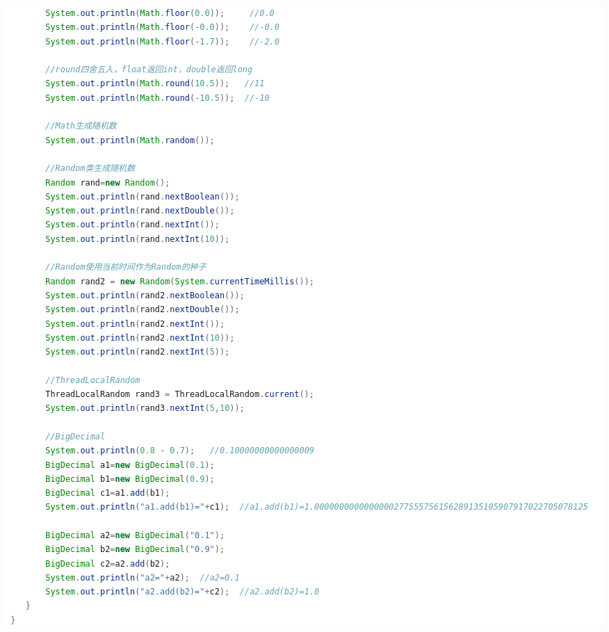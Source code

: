 ```java
        System.out.println(Math.floor(0.0));     //0.0
        System.out.println(Math.floor(-0.0));    //-0.0
        System.out.println(Math.floor(-1.7));    //-2.0

        //round四舍五入，float返回int，double返回long
        System.out.println(Math.round(10.5));   //11
        System.out.println(Math.round(-10.5));  //-10

        //Math生成随机数
        System.out.println(Math.random());

        //Random类生成随机数
        Random rand=new Random();
        System.out.println(rand.nextBoolean());
        System.out.println(rand.nextDouble());
        System.out.println(rand.nextInt());
        System.out.println(rand.nextInt(10));

        //Random使用当前时间作为Random的种子
        Random rand2 = new Random(System.currentTimeMillis());
        System.out.println(rand2.nextBoolean());
        System.out.println(rand2.nextDouble());
        System.out.println(rand2.nextInt());
        System.out.println(rand2.nextInt(10));
        System.out.println(rand2.nextInt(5));

        //ThreadLocalRandom
        ThreadLocalRandom rand3 = ThreadLocalRandom.current();
        System.out.println(rand3.nextInt(5,10));

        //BigDecimal
        System.out.println(0.8 - 0.7);   //0.10000000000000009
        BigDecimal a1=new BigDecimal(0.1);
        BigDecimal b1=new BigDecimal(0.9);
        BigDecimal c1=a1.add(b1);
        System.out.println("a1.add(b1)="+c1);  //a1.add(b1)=1.0000000000000000277555756156289135105907917022705078125

        BigDecimal a2=new BigDecimal("0.1");
        BigDecimal b2=new BigDecimal("0.9");
        BigDecimal c2=a2.add(b2);
        System.out.println("a2="+a2);  //a2=0.1
        System.out.println("a2.add(b2)="+c2);  //a2.add(b2)=1.0
    }
 }
```

